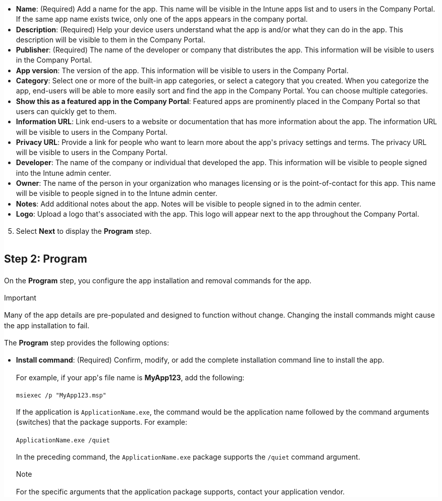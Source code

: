 - **Name**: (Required) Add a name for the app. This name will be visible in the Intune apps list and to users in the Company Portal.​ If the same app name exists twice, only one of the apps appears in the company portal.
- **Description**: (Required) Help your device users understand what the app is and/or what they can do in the app. This description will be visible to them in the Company Portal.
- **Publisher**: (Required) The name of the developer or company that distributes the app. This information will be visible to users in the Company Portal.
- **App version**: The version of the app. This information will be visible to users in the Company Portal.
- **Category**: Select one or more of the built-in app categories, or select a category that you created. When you categorize the app, end-users will be able to more easily sort and find the app in the Company Portal. You can choose multiple categories.
- **Show this as a featured app in the Company Portal**: Featured apps are prominently placed in the Company Portal so that users can quickly get to them.
- **Information URL**: Link end-users to a website or documentation that has more information about the app. The information URL will be visible to users in the Company Portal.
- **Privacy URL**: Provide a link for people who want to learn more about the app's privacy settings and terms. The privacy URL will be visible to users in the Company Portal.
- **Developer**: The name of the company or individual that developed the app. This information will be visible to people signed into the Intune admin center.
- **Owner**: The name of the person in your organization who manages licensing or is the point-of-contact for this app. This name will be visible to people signed in to the Intune admin center.​
- **Notes**: Add additional notes about the app. Notes will be visible to people signed in to the admin center.
- **Logo**: Upload a logo that's associated with the app. This logo will appear next to the app throughout the Company Portal.​

5. Select **Next** to display the **Program** step.

## Step 2: Program

On the **Program** step, you configure the app installation and removal commands for the app.

> [!IMPORTANT]
> Many of the app details are pre-populated and designed to function without change. Changing the install commands might cause the app installation to fail.

The **Program** step provides the following options:

- **Install command**: (Required) Confirm, modify, or add the complete installation command line to install the app.

    For example, if your app's file name is **MyApp123**, add the following:

    `msiexec /p "MyApp123.msp"`
    
    If the application is `ApplicationName.exe`, the command would be the application name followed by the command arguments (switches) that the package supports. For example:

    `ApplicationName.exe /quiet`
    
    In the preceding command, the `ApplicationName.exe` package supports the `/quiet` command argument.
    
    > [!NOTE]
    > For the specific arguments that the application package supports, contact your application vendor.
